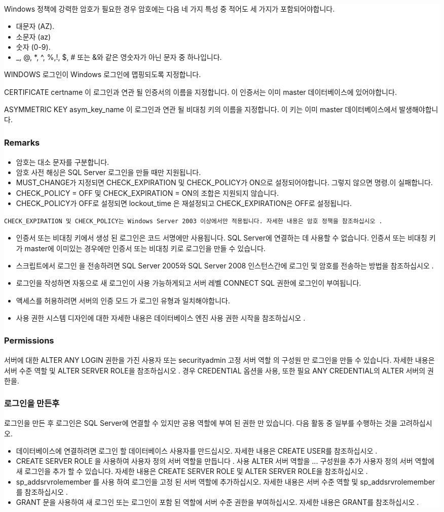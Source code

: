 Windows 정책에 강력한 암호가 필요한 경우 암호에는 다음 네 가지 특성 중 적어도 세 가지가 포함되어야합니다.

* 대문자 (AZ).
* 소문자 (az)
* 숫자 (0-9).
* _, @, *, ^, %,!, $, # 또는 &와 같은 영숫자가 아닌 문자 중 하나입니다.

WINDOWS 로그인이 Windows 로그인에 맵핑되도록 지정합니다.

CERTIFICATE certname 이 로그인과 연관 될 인증서의 이름을 지정합니다. 
이 인증서는 이미 master 데이터베이스에 있어야합니다.

ASYMMETRIC KEY asym_key_name 이 로그인과 연관 될 비대칭 키의 이름을 지정합니다. 
이 키는 이미 master 데이터베이스에서 발생해야합니다.


### Remarks

* 암호는 대소 문자를 구분합니다.
* 암호 사전 해싱은 SQL Server 로그인을 만들 때만 지원됩니다.
* MUST_CHANGE가 지정되면 CHECK_EXPIRATION 및 CHECK_POLICY가 ON으로 설정되어야합니다. 그렇지 않으면 명령.이 실패합니다.
* CHECK_POLICY = OFF 및 CHECK_EXPIRATION = ON의 조합은 지원되지 않습니다.
* CHECK_POLICY가 OFF로 설정되면 lockout_time 은 재설정되고 CHECK_EXPIRATION은 OFF로 설정됩니다.

```
CHECK_EXPIRATION 및 CHECK_POLICY는 Windows Server 2003 이상에서만 적용됩니다. 자세한 내용은 암호 정책을 참조하십시오 .
```

* 인증서 또는 비대칭 키에서 생성 된 로그인은 코드 서명에만 사용됩니다. SQL Server에 연결하는 데 사용할 수 없습니다. 
인증서 또는 비대칭 키가 master에 이미있는 경우에만 인증서 또는 비대칭 키로 로그인을 만들 수 있습니다.

* 스크립트에서 로그인 을 전송하려면 SQL Server 2005와 SQL Server 2008 인스턴스간에 로그인 및 암호를 전송하는 방법을 참조하십시오 .
* 로그인을 작성하면 자동으로 새 로그인이 사용 가능하게되고 서버 레벨 CONNECT SQL 권한에 로그인이 부여됩니다.
* 액세스를 허용하려면 서버의 인증 모드 가 로그인 유형과 일치해야합니다.
* 사용 권한 시스템 디자인에 대한 자세한 내용은 데이터베이스 엔진 사용 권한 시작을 참조하십시오 .

### Permissions
서버에 대한 ALTER ANY LOGIN 권한을 가진 사용자 또는 securityadmin 고정 서버 역할 의 구성원 만 로그인을 만들 수 있습니다. 
자세한 내용은 서버 수준 역할 및 ALTER SERVER ROLE을 참조하십시오 .
경우 CREDENTIAL 옵션을 사용, 또한 필요 ANY CREDENTIAL의 ALTER 서버의 권한을.

### 로그인을 만든후
로그인을 만든 후 로그인은 SQL Server에 연결할 수 있지만 공용 역할에 부여 된 권한 만 있습니다. 
다음 활동 중 일부를 수행하는 것을 고려하십시오.

* 데이터베이스에 연결하려면 로그인 할 데이터베이스 사용자를 만드십시오. 
자세한 내용은 CREATE USER를 참조하십시오 .
* CREATE SERVER ROLE 을 사용하여 사용자 정의 서버 역할을 만듭니다 . 
사용 ALTER 서버 역할을 ... 구성원을 추가 사용자 정의 서버 역할에 새 로그인을 추가 할 수 있습니다. 
자세한 내용은 CREATE SERVER ROLE 및 ALTER SERVER ROLE을 참조하십시오 .
* sp_addsrvrolemember 를 사용 하여 로그인을 고정 된 서버 역할에 추가하십시오. 
자세한 내용은 서버 수준 역할 및 sp_addsrvrolemember를 참조하십시오 .
* GRANT 문을 사용하여 새 로그인 또는 로그인이 포함 된 역할에 서버 수준 권한을 부여하십시오. 
자세한 내용은 GRANT를 참조하십시오 .

